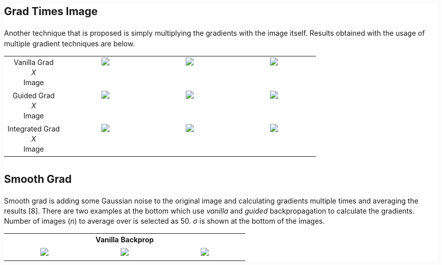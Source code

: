 
## Grad Times Image
Another technique that is proposed is simply multiplying the gradients with the image itself. Results obtained with the usage of multiple gradient techniques are below.

<table border=0 width="50px" >
	<tbody> 
		<tr>
			<td width="19%" align="center"> Vanilla Grad <br /> <i>X</i> <br /> Image</td>
			<td width="27%" align="center"> <img src="https://raw.githubusercontent.com/utkuozbulak/pytorch-cnn-visualizations/master/results/gradient_visualizations/snake_Vanilla_grad_times_image_gray.jpg"> </td>
			<td width="27%" align="center"> <img src="https://raw.githubusercontent.com/utkuozbulak/pytorch-cnn-visualizations/master/results/gradient_visualizations/cat_dog_Vanilla_grad_times_image_gray.jpg"> </td>
			<td width="27%" align="center"> <img src="https://raw.githubusercontent.com/utkuozbulak/pytorch-cnn-visualizations/master/results/gradient_visualizations/spider_Vanilla_grad_times_image_gray.jpg"> </td>
		</tr>
		<tr>
			<td width="19%" align="center"> Guided Grad <br /> <i>X</i> <br /> Image</td>
			<td width="27%" align="center"> <img src="https://raw.githubusercontent.com/utkuozbulak/pytorch-cnn-visualizations/master/results/gradient_visualizations/snake_Guided_grad_times_image_gray.jpg"> </td>
			<td width="27%" align="center"> <img src="https://raw.githubusercontent.com/utkuozbulak/pytorch-cnn-visualizations/master/results/gradient_visualizations/cat_dog_Guided_grad_times_image_gray.jpg"> </td>
			<td width="27%" align="center"> <img src="https://raw.githubusercontent.com/utkuozbulak/pytorch-cnn-visualizations/master/results/gradient_visualizations/spider_Guided_grad_times_image_gray.jpg"> </td>
		</tr>
		<tr>
			<td width="19%" align="center"> Integrated Grad <br /> <i>X</i> <br /> Image</td>
			<td width="27%" align="center"> <img src="https://raw.githubusercontent.com/utkuozbulak/pytorch-cnn-visualizations/master/results/gradient_visualizations/snake_Integrated_grad_times_image_gray.jpg"> </td>
			<td width="27%" align="center"> <img src="https://raw.githubusercontent.com/utkuozbulak/pytorch-cnn-visualizations/master/results/gradient_visualizations/cat_dog_Integrated_grad_times_image_gray.jpg"> </td>
			<td width="27%" align="center"> <img src="https://raw.githubusercontent.com/utkuozbulak/pytorch-cnn-visualizations/master/results/gradient_visualizations/spider_Integrated_grad_times_image_gray.jpg"> </td>
		</tr>
	</tbody>
</table>


## Smooth Grad
Smooth grad is adding some Gaussian noise to the original image and calculating gradients multiple times and averaging the results [8]. There are two examples at the bottom which use _vanilla_ and _guided_ backpropagation to calculate the gradients. Number of images (_n_) to average over is selected as 50. _σ_ is shown at the bottom of the images.

<table border=0 width="50px" >
	<tbody> 
    <tr>		<td width="27%" align="center"> </td>
			<td width="27%" align="center"> <strong>Vanilla Backprop</strong> </td>
			<td width="27%" align="center"> </td>
		</tr>
<tr>
			<td width="27%" align="center"> <img src="https://raw.githubusercontent.com/utkuozbulak/cnn-gifs/master/vanilla/snake_.gif"> </td>
			<td width="27%" align="center"> <img src="https://raw.githubusercontent.com/utkuozbulak/cnn-gifs/master/vanilla/dog_.gif"> </td>
			<td width="27%" align="center"> <img src="https://raw.githubusercontent.com/utkuozbulak/cnn-gifs/master/vanilla/spider_.gif"> </td>
		</tr>
	</tbody>
</table>
